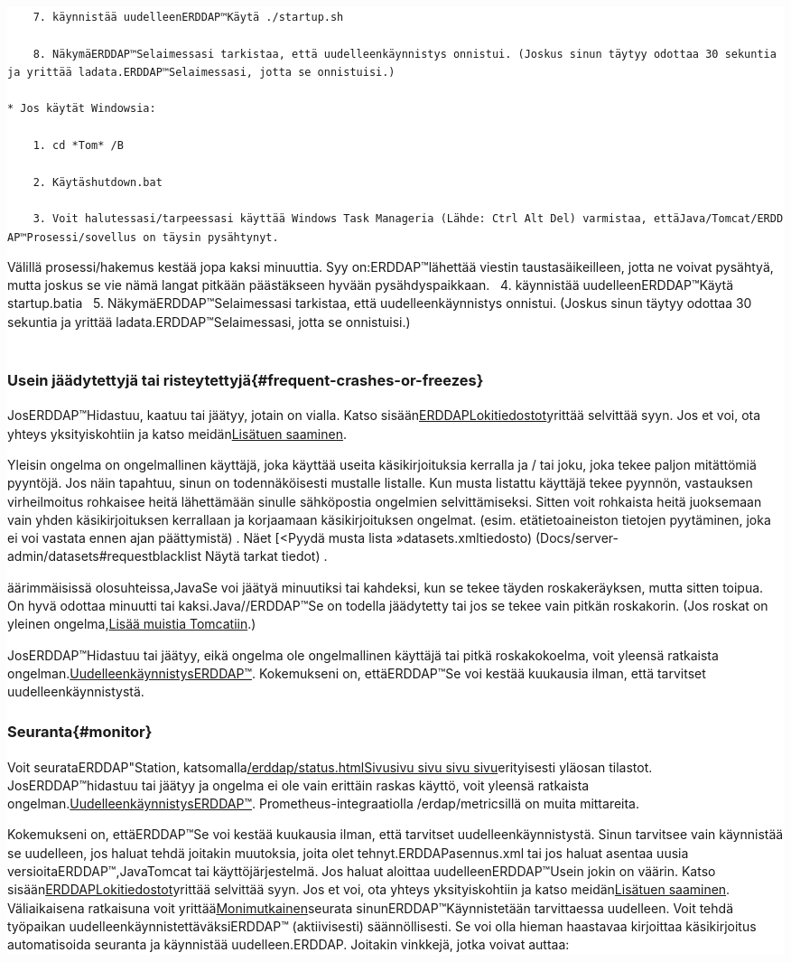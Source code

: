         7. käynnistää uudelleenERDDAP™Käytä ./startup.sh
             
        8. NäkymäERDDAP™Selaimessasi tarkistaa, että uudelleenkäynnistys onnistui. (Joskus sinun täytyy odottaa 30 sekuntia ja yrittää ladata.ERDDAP™Selaimessasi, jotta se onnistuisi.)   
             
    * Jos käytät Windowsia:
         
        1. cd *Tom* /B
             
        2. Käytäshutdown.bat  
             
        3. Voit halutessasi/tarpeessasi käyttää Windows Task Manageria (Lähde: Ctrl Alt Del) varmistaa, ettäJava/Tomcat/ERDDAP™Prosessi/sovellus on täysin pysähtynyt.
Välillä prosessi/hakemus kestää jopa kaksi minuuttia. Syy on:ERDDAP™lähettää viestin taustasäikeilleen, jotta ne voivat pysähtyä, mutta joskus se vie nämä langat pitkään päästäkseen hyvään pysähdyspaikkaan.
             
        4. käynnistää uudelleenERDDAP™Käytä startup.batia
             
        5. NäkymäERDDAP™Selaimessasi tarkistaa, että uudelleenkäynnistys onnistui. (Joskus sinun täytyy odottaa 30 sekuntia ja yrittää ladata.ERDDAP™Selaimessasi, jotta se onnistuisi.)   
             
### Usein jäädytettyjä tai risteytettyjä{#frequent-crashes-or-freezes} 
JosERDDAP™Hidastuu, kaatuu tai jäätyy, jotain on vialla. Katso sisään[ERDDAPLokitiedostot](#log)yrittää selvittää syyn. Jos et voi, ota yhteys yksityiskohtiin ja katso meidän[Lisätuen saaminen](/docs/intro#support).

Yleisin ongelma on ongelmallinen käyttäjä, joka käyttää useita käsikirjoituksia kerralla ja / tai joku, joka tekee paljon mitättömiä pyyntöjä. Jos näin tapahtuu, sinun on todennäköisesti mustalle listalle. Kun musta listattu käyttäjä tekee pyynnön, vastauksen virheilmoitus rohkaisee heitä lähettämään sinulle sähköpostia ongelmien selvittämiseksi. Sitten voit rohkaista heitä juoksemaan vain yhden käsikirjoituksen kerrallaan ja korjaamaan käsikirjoituksen ongelmat. (esim. etätietoaineiston tietojen pyytäminen, joka ei voi vastata ennen ajan päättymistä) . Näet [&lt;Pyydä musta lista »datasets.xmltiedosto) (Docs/server-admin/datasets#requestblacklist Näytä tarkat tiedot) .

äärimmäisissä olosuhteissa,JavaSe voi jäätyä minuutiksi tai kahdeksi, kun se tekee täyden roskakeräyksen, mutta sitten toipua. On hyvä odottaa minuutti tai kaksi.Java//ERDDAP™Se on todella jäädytetty tai jos se tekee vain pitkän roskakorin. (Jos roskat on yleinen ongelma,[Lisää muistia Tomcatiin](/docs/server-admin/deploy-install#memory).) 

JosERDDAP™Hidastuu tai jäätyy, eikä ongelma ole ongelmallinen käyttäjä tai pitkä roskakokoelma, voit yleensä ratkaista ongelman.[UudelleenkäynnistysERDDAP™](#shut-down-and-restart). Kokemukseni on, ettäERDDAP™Se voi kestää kuukausia ilman, että tarvitset uudelleenkäynnistystä.
     

### Seuranta{#monitor} 
Voit seurataERDDAP"Station, katsomalla[/erddap/status.htmlSivusivu sivu sivu sivu](#status-page)erityisesti yläosan tilastot. JosERDDAP™hidastuu tai jäätyy ja ongelma ei ole vain erittäin raskas käyttö, voit yleensä ratkaista ongelman.[UudelleenkäynnistysERDDAP™](#shut-down-and-restart). Prometheus-integraatiolla /erdap/metricsillä on muita mittareita.

Kokemukseni on, ettäERDDAP™Se voi kestää kuukausia ilman, että tarvitset uudelleenkäynnistystä. Sinun tarvitsee vain käynnistää se uudelleen, jos haluat tehdä joitakin muutoksia, joita olet tehnyt.ERDDAPasennus.xml tai jos haluat asentaa uusia versioitaERDDAP™,JavaTomcat tai käyttöjärjestelmä. Jos haluat aloittaa uudelleenERDDAP™Usein jokin on väärin. Katso sisään[ERDDAPLokitiedostot](#log)yrittää selvittää syyn. Jos et voi, ota yhteys yksityiskohtiin ja katso meidän[Lisätuen saaminen](/docs/intro#support). Väliaikaisena ratkaisuna voit yrittää[Monimutkainen](https://mmonit.com/monit/)seurata sinunERDDAP™Käynnistetään tarvittaessa uudelleen. Voit tehdä työpaikan uudelleenkäynnistettäväksiERDDAP™  (aktiivisesti) säännöllisesti. Se voi olla hieman haastavaa kirjoittaa käsikirjoitus automatisoida seuranta ja käynnistää uudelleen.ERDDAP. Joitakin vinkkejä, jotka voivat auttaa:
